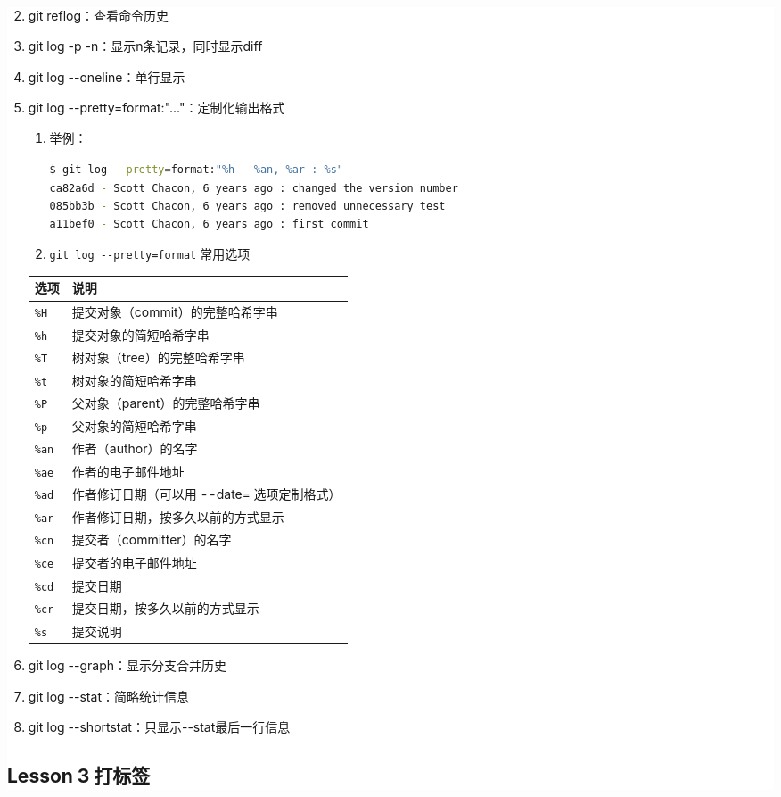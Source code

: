 2. git reflog：查看命令历史

3. git log -p -n：显示n条记录，同时显示diff

4. git log --oneline：单行显示

5. git log --pretty=format:"..."：定制化输出格式

   1. 举例：<br/>

      ```bash
      $ git log --pretty=format:"%h - %an, %ar : %s"
      ca82a6d - Scott Chacon, 6 years ago : changed the version number
      085bb3b - Scott Chacon, 6 years ago : removed unnecessary test
      a11bef0 - Scott Chacon, 6 years ago : first commit
      ```

   2.  `git log --pretty=format` 常用选项

   | 选项  | 说明                                        |
   | ----- | ------------------------------------------- |
   | `%H`  | 提交对象（commit）的完整哈希字串            |
   | `%h`  | 提交对象的简短哈希字串                      |
   | `%T`  | 树对象（tree）的完整哈希字串                |
   | `%t`  | 树对象的简短哈希字串                        |
   | `%P`  | 父对象（parent）的完整哈希字串              |
   | `%p`  | 父对象的简短哈希字串                        |
   | `%an` | 作者（author）的名字                        |
   | `%ae` | 作者的电子邮件地址                          |
   | `%ad` | 作者修订日期（可以用 --date= 选项定制格式） |
   | `%ar` | 作者修订日期，按多久以前的方式显示          |
   | `%cn` | 提交者（committer）的名字                   |
   | `%ce` | 提交者的电子邮件地址                        |
   | `%cd` | 提交日期                                    |
   | `%cr` | 提交日期，按多久以前的方式显示              |
   | `%s`  | 提交说明                                    |

6. git log --graph：显示分支合并历史

7. git log --stat：简略统计信息

8. git log --shortstat：只显示--stat最后一行信息

## Lesson 3 打标签
